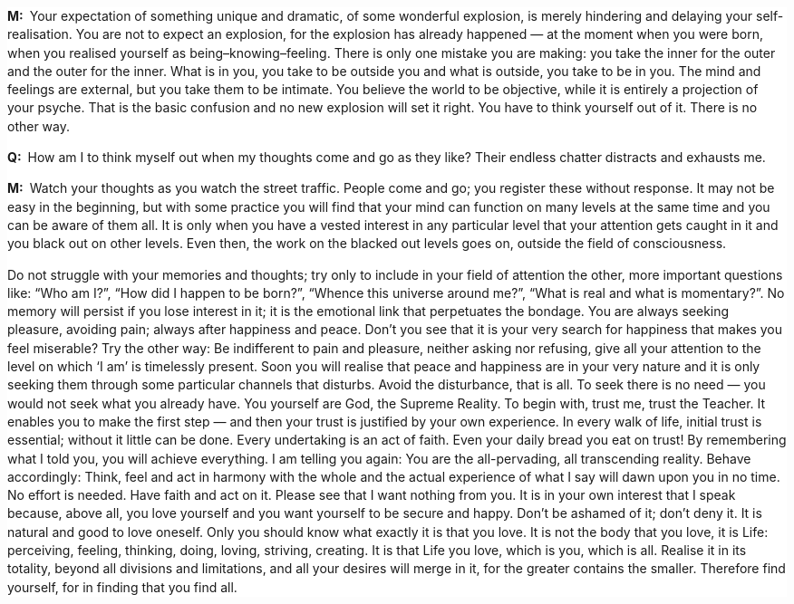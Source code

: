 **M:**&ensp;Your expectation of something unique and dramatic, of some 
wonderful explosion, is merely hindering and delaying your self-realisation. 
You are not to expect an explosion, for the explosion has already happened — 
at the moment when you were born, when you realised yourself as 
being–knowing–feeling. There is only one mistake you are making: you take the 
inner for the outer and the outer for the inner. What is in you, you take to 
be outside you and what is outside, you take to be in you. The mind and 
feelings are external, but you take them to be intimate. You believe the world 
to be objective, while it is entirely a projection of your psyche. That is the 
basic confusion and no new explosion will set it right. You have to think 
yourself out of it. There is no other way. 

**Q:**&ensp;How am I to think myself out when my thoughts come and go as they 
like? Their endless chatter distracts and exhausts me.

**M:**&ensp;Watch your thoughts as you watch the street traffic. People come 
and go; you register these without response. It may not be easy in the 
beginning, but with some practice you will find that your mind can function on 
many levels at the same time and you can be aware of them all. It is only when 
you have a vested interest in any particular level that your attention gets 
caught in it and you black out on other levels. Even then, the work on the 
blacked out levels goes on, outside the field of consciousness. 

Do not struggle with your memories and thoughts; try only to include in your 
field of attention the other, more important questions like: “Who am I?”, “How 
did I happen to be born?”, “Whence this universe around me?”, “What is real 
and what is momentary?”. No memory will persist if you lose interest in it; it 
is the emotional link that perpetuates the bondage. You are always seeking 
pleasure, avoiding pain; always after happiness and peace. Don’t you see that 
it is your very search for happiness that makes you feel miserable? Try the 
other way: Be indifferent to pain and pleasure, neither asking nor refusing, 
give all your attention to the level on which ‘I am’ is timelessly present. 
Soon you will realise that peace and happiness are in your very nature and it 
is only seeking them through some particular channels that disturbs. Avoid the 
disturbance, that is all. To seek there is no need — you would not seek what 
you already have. You yourself are God, the Supreme Reality. To begin with, 
trust me, trust the Teacher. It enables you to make the first step — and then 
your trust is justified by your own experience. In every walk of life, initial 
trust is essential; without it little can be done. Every undertaking is an act 
of faith. Even your daily bread you eat on trust! By remembering what I told 
you, you will achieve everything. I am telling you again: You are the 
all-pervading, all transcending reality. Behave accordingly: Think, feel and 
act in harmony with the whole and the actual experience of what I say will 
dawn upon you in no time. No effort is needed. Have faith and act on it. 
Please see that I want nothing from you. It is in your own interest that I 
speak because, above all, you love yourself and you want yourself to be 
secure and happy. Don’t be ashamed of it; don’t deny it. It is natural and 
good to love oneself. Only you should know what exactly it is that you love. 
It is not the body that you love, it is Life: perceiving, feeling, thinking, 
doing, loving, striving, creating. It is that Life you love, which is you, 
which is all. Realise it in its totality, beyond all divisions and 
limitations, and all your desires will merge in it, for the greater contains 
the smaller. Therefore find yourself, for in finding that you find all. 

